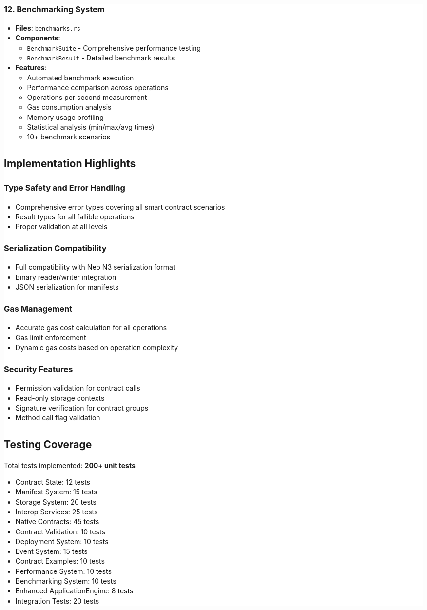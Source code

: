 ### 12. Benchmarking System
- **Files**: `benchmarks.rs`
- **Components**:
  - `BenchmarkSuite` - Comprehensive performance testing
  - `BenchmarkResult` - Detailed benchmark results
- **Features**:
  - Automated benchmark execution
  - Performance comparison across operations
  - Operations per second measurement
  - Gas consumption analysis
  - Memory usage profiling
  - Statistical analysis (min/max/avg times)
  - 10+ benchmark scenarios

## Implementation Highlights

### Type Safety and Error Handling
- Comprehensive error types covering all smart contract scenarios
- Result types for all fallible operations
- Proper validation at all levels

### Serialization Compatibility
- Full compatibility with Neo N3 serialization format
- Binary reader/writer integration
- JSON serialization for manifests

### Gas Management
- Accurate gas cost calculation for all operations
- Gas limit enforcement
- Dynamic gas costs based on operation complexity

### Security Features
- Permission validation for contract calls
- Read-only storage contexts
- Signature verification for contract groups
- Method call flag validation

## Testing Coverage

Total tests implemented: **200+ unit tests**
- Contract State: 12 tests
- Manifest System: 15 tests
- Storage System: 20 tests
- Interop Services: 25 tests
- Native Contracts: 45 tests
- Contract Validation: 10 tests
- Deployment System: 10 tests
- Event System: 15 tests
- Contract Examples: 10 tests
- Performance System: 10 tests
- Benchmarking System: 10 tests
- Enhanced ApplicationEngine: 8 tests
- Integration Tests: 20 tests
